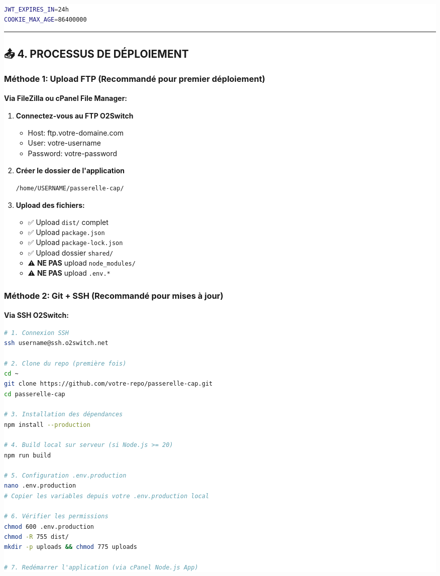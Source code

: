 ```bash
JWT_EXPIRES_IN=24h
COOKIE_MAX_AGE=86400000
```

---

## 📤 4. PROCESSUS DE DÉPLOIEMENT

### Méthode 1: Upload FTP (Recommandé pour premier déploiement)

**Via FileZilla ou cPanel File Manager:**

1. **Connectez-vous au FTP O2Switch**
   - Host: ftp.votre-domaine.com
   - User: votre-username
   - Password: votre-password

2. **Créer le dossier de l'application**
   ```
   /home/USERNAME/passerelle-cap/
   ```

3. **Upload des fichiers:**
   - ✅ Upload `dist/` complet
   - ✅ Upload `package.json`
   - ✅ Upload `package-lock.json`
   - ✅ Upload dossier `shared/`
   - ⚠️  **NE PAS** upload `node_modules/`
   - ⚠️  **NE PAS** upload `.env.*`

### Méthode 2: Git + SSH (Recommandé pour mises à jour)

**Via SSH O2Switch:**

```bash
# 1. Connexion SSH
ssh username@ssh.o2switch.net

# 2. Clone du repo (première fois)
cd ~
git clone https://github.com/votre-repo/passerelle-cap.git
cd passerelle-cap

# 3. Installation des dépendances
npm install --production

# 4. Build local sur serveur (si Node.js >= 20)
npm run build

# 5. Configuration .env.production
nano .env.production
# Copier les variables depuis votre .env.production local

# 6. Vérifier les permissions
chmod 600 .env.production
chmod -R 755 dist/
mkdir -p uploads && chmod 775 uploads

# 7. Redémarrer l'application (via cPanel Node.js App)
```

